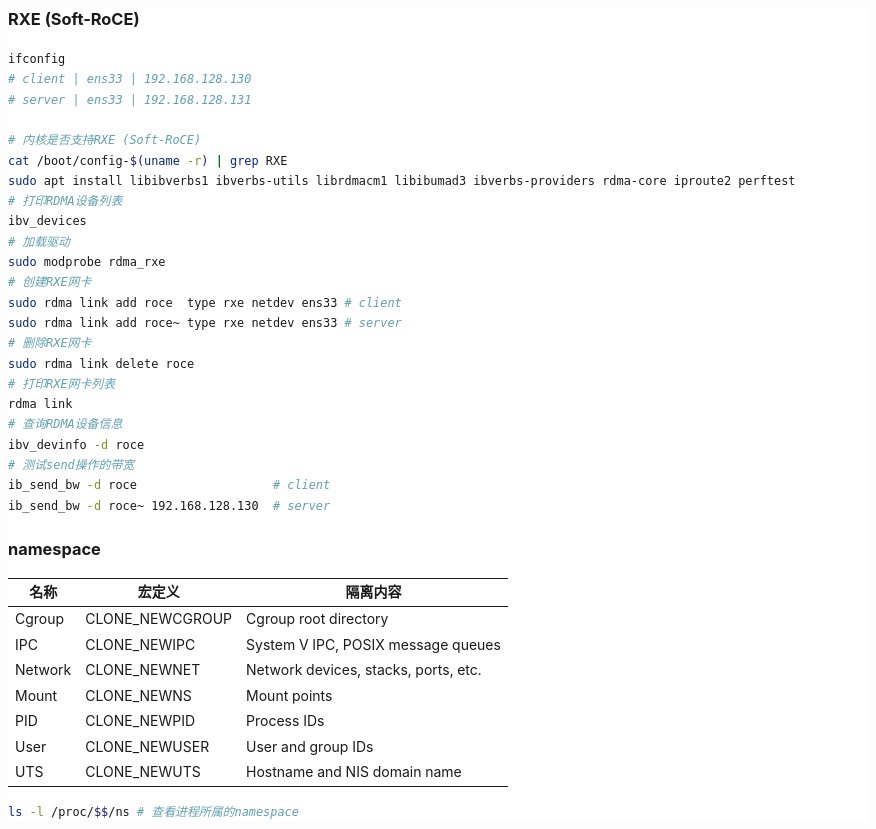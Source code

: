 ### RXE (Soft-RoCE)

```sh
ifconfig
# client | ens33 | 192.168.128.130
# server | ens33 | 192.168.128.131

# 内核是否支持RXE (Soft-RoCE)
cat /boot/config-$(uname -r) | grep RXE
sudo apt install libibverbs1 ibverbs-utils librdmacm1 libibumad3 ibverbs-providers rdma-core iproute2 perftest
# 打印RDMA设备列表
ibv_devices
# 加载驱动
sudo modprobe rdma_rxe
# 创建RXE网卡
sudo rdma link add roce  type rxe netdev ens33 # client
sudo rdma link add roce~ type rxe netdev ens33 # server
# 删除RXE网卡
sudo rdma link delete roce
# 打印RXE网卡列表
rdma link
# 查询RDMA设备信息
ibv_devinfo -d roce
# 测试send操作的带宽
ib_send_bw -d roce                   # client
ib_send_bw -d roce~ 192.168.128.130  # server
```

### namespace

| 名称    | 宏定义          | 隔离内容                             |
| ------- | --------------- | ------------------------------------ |
| Cgroup  | CLONE_NEWCGROUP | Cgroup root directory                |
| IPC     | CLONE_NEWIPC    | System V IPC, POSIX message queues   |
| Network | CLONE_NEWNET    | Network devices, stacks, ports, etc. |
| Mount   | CLONE_NEWNS     | Mount points                         |
| PID     | CLONE_NEWPID    | Process IDs                          |
| User    | CLONE_NEWUSER   | User and group IDs                   |
| UTS     | CLONE_NEWUTS    | Hostname and NIS domain name         |

```sh
ls -l /proc/$$/ns # 查看进程所属的namespace
```

